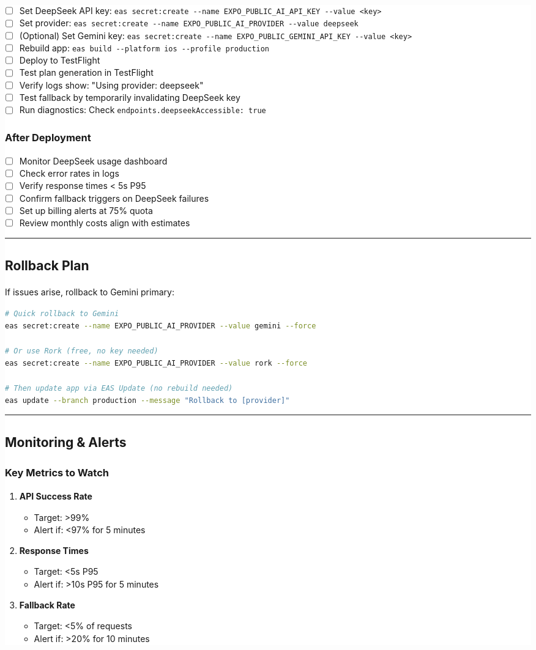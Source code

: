 - [ ] Set DeepSeek API key: `eas secret:create --name EXPO_PUBLIC_AI_API_KEY --value <key>`
- [ ] Set provider: `eas secret:create --name EXPO_PUBLIC_AI_PROVIDER --value deepseek`
- [ ] (Optional) Set Gemini key: `eas secret:create --name EXPO_PUBLIC_GEMINI_API_KEY --value <key>`
- [ ] Rebuild app: `eas build --platform ios --profile production`
- [ ] Deploy to TestFlight
- [ ] Test plan generation in TestFlight
- [ ] Verify logs show: "Using provider: deepseek"
- [ ] Test fallback by temporarily invalidating DeepSeek key
- [ ] Run diagnostics: Check `endpoints.deepseekAccessible: true`

### After Deployment

- [ ] Monitor DeepSeek usage dashboard
- [ ] Check error rates in logs
- [ ] Verify response times < 5s P95
- [ ] Confirm fallback triggers on DeepSeek failures
- [ ] Set up billing alerts at 75% quota
- [ ] Review monthly costs align with estimates

---

## Rollback Plan

If issues arise, rollback to Gemini primary:

```bash
# Quick rollback to Gemini
eas secret:create --name EXPO_PUBLIC_AI_PROVIDER --value gemini --force

# Or use Rork (free, no key needed)
eas secret:create --name EXPO_PUBLIC_AI_PROVIDER --value rork --force

# Then update app via EAS Update (no rebuild needed)
eas update --branch production --message "Rollback to [provider]"
```

---

## Monitoring & Alerts

### Key Metrics to Watch

1. **API Success Rate**
   - Target: >99%
   - Alert if: <97% for 5 minutes

2. **Response Times**
   - Target: <5s P95
   - Alert if: >10s P95 for 5 minutes

3. **Fallback Rate**
   - Target: <5% of requests
   - Alert if: >20% for 10 minutes

